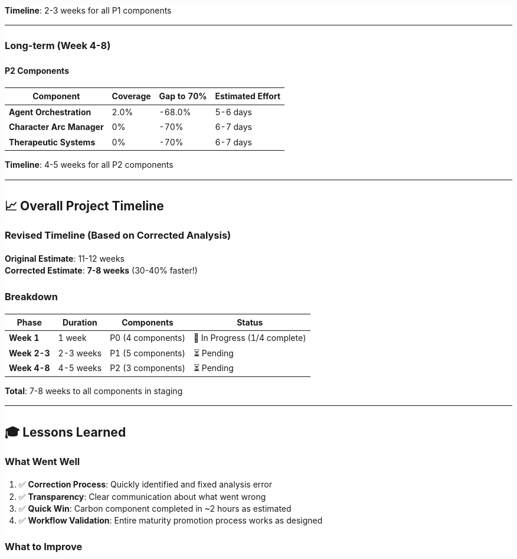 **Timeline**: 2-3 weeks for all P1 components

---

### Long-term (Week 4-8)

#### P2 Components

| Component | Coverage | Gap to 70% | Estimated Effort |
|-----------|----------|------------|------------------|
| **Agent Orchestration** | 2.0% | -68.0% | 5-6 days |
| **Character Arc Manager** | 0% | -70% | 6-7 days |
| **Therapeutic Systems** | 0% | -70% | 6-7 days |

**Timeline**: 4-5 weeks for all P2 components

---

## 📈 Overall Project Timeline

### Revised Timeline (Based on Corrected Analysis)

**Original Estimate**: 11-12 weeks  
**Corrected Estimate**: **7-8 weeks** (30-40% faster!)

### Breakdown

| Phase | Duration | Components | Status |
|-------|----------|------------|--------|
| **Week 1** | 1 week | P0 (4 components) | 🔄 In Progress (1/4 complete) |
| **Week 2-3** | 2-3 weeks | P1 (5 components) | ⏳ Pending |
| **Week 4-8** | 4-5 weeks | P2 (3 components) | ⏳ Pending |

**Total**: 7-8 weeks to all components in staging

---

## 🎓 Lessons Learned

### What Went Well

1. ✅ **Correction Process**: Quickly identified and fixed analysis error
2. ✅ **Transparency**: Clear communication about what went wrong
3. ✅ **Quick Win**: Carbon component completed in ~2 hours as estimated
4. ✅ **Workflow Validation**: Entire maturity promotion process works as designed

### What to Improve
